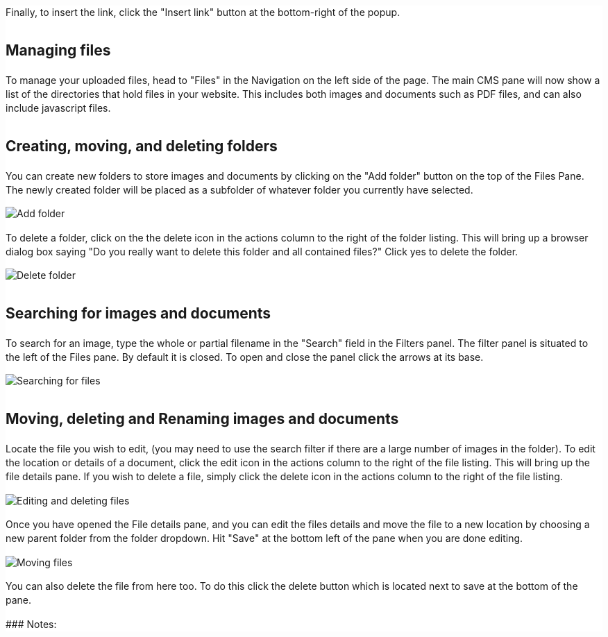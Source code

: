 Finally, to insert the link, click the "Insert link" button at the bottom-right of the popup.

## Managing files

To manage your uploaded files, head to "Files" in the Navigation on the left side of the page. The main CMS pane will now show a list of the directories that hold files in your website.  This includes both images and documents such as PDF files, and can also include javascript files.

## Creating, moving, and deleting folders

You can create new folders to store images and documents by clicking on the "Add folder" button on the top of the Files Pane.  The newly created folder will be placed as a subfolder of whatever folder you currently have selected.

![Add folder](_images/add-folder.jpg)

To delete a folder, click on the the delete icon in the actions column to the right of the folder listing. This will bring up a browser dialog box saying "Do you really want to delete this folder and all contained files?" Click yes to delete the folder.

![Delete folder](_images/delete-folder.jpg)

## Searching for images and documents

To search for an image, type the whole or partial filename in the "Search" field in the Filters panel. The filter panel is situated to the left of the Files pane. By default it is closed. To open and close the panel click the arrows at its base.

![Searching for files](_images/search-files.jpg)

## Moving, deleting and Renaming images and documents

Locate the file you wish to edit, (you may need to use the search filter if there are a large number of images in the folder). To edit the location or details of a document, click the edit icon in the actions column to the right of the file listing. This will bring up the file details pane. If you wish to delete a file, simply click the delete icon in the actions column to the right of the file listing.

![Editing and deleting files](_images/edit-delete-files.jpg)

Once you have opened the File details pane, and you can edit the files details and move the file to a new location by choosing a new parent folder from the folder dropdown. Hit "Save" at the bottom left of the pane when you are done editing.

![Moving files](_images/move-file.jpg)

You can also delete the file from here too. To do this click the delete button which is located next to save at the bottom of the pane.

<div class="note" markdown="1"> 
### Notes:
